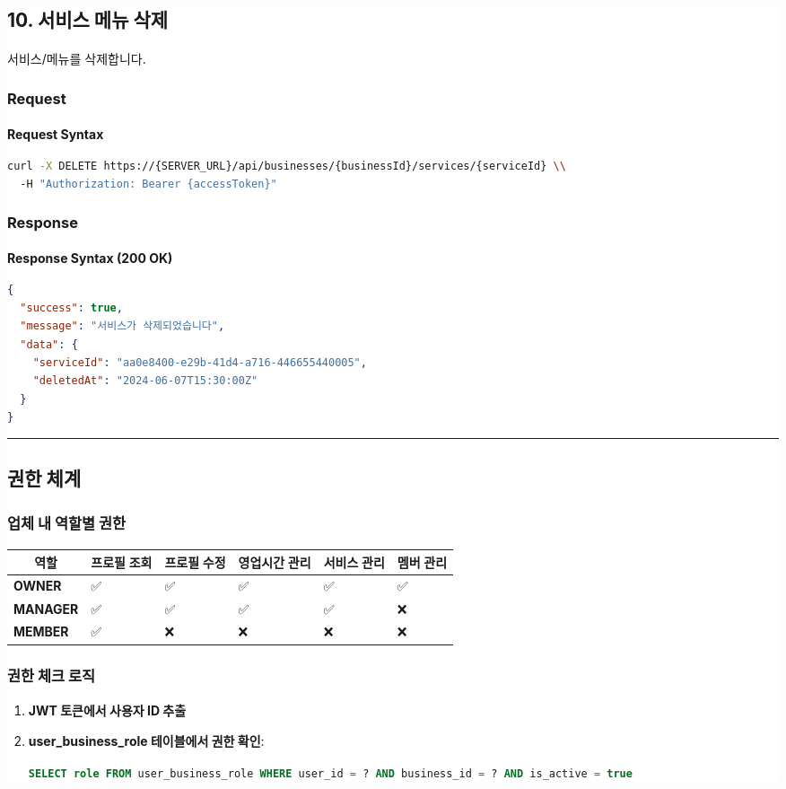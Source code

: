
## 10. 서비스 메뉴 삭제

서비스/메뉴를 삭제합니다.

### Request

**Request Syntax**

```bash
curl -X DELETE https://{SERVER_URL}/api/businesses/{businessId}/services/{serviceId} \\
  -H "Authorization: Bearer {accessToken}"

```

### Response

**Response Syntax (200 OK)**

```json
{
  "success": true,
  "message": "서비스가 삭제되었습니다",
  "data": {
    "serviceId": "aa0e8400-e29b-41d4-a716-446655440005",
    "deletedAt": "2024-06-07T15:30:00Z"
  }
}

```

---

## 권한 체계

### 업체 내 역할별 권한

|역할|프로필 조회|프로필 수정|영업시간 관리|서비스 관리|멤버 관리|
|---|---|---|---|---|---|
|**OWNER**|✅|✅|✅|✅|✅|
|**MANAGER**|✅|✅|✅|✅|❌|
|**MEMBER**|✅|❌|❌|❌|❌|

### 권한 체크 로직

1. **JWT 토큰에서 사용자 ID 추출**
    
2. **user_business_role 테이블에서 권한 확인**:
    
    ```sql
    SELECT role FROM user_business_role WHERE user_id = ? AND business_id = ? AND is_active = true
    